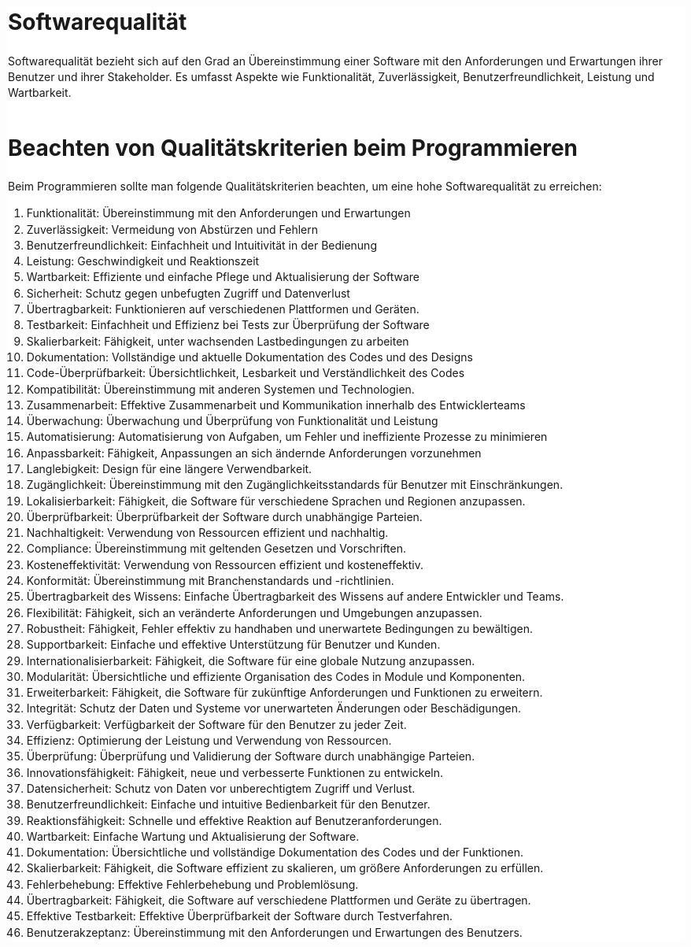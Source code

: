 # Softwarequalität


Softwarequalität bezieht sich auf den Grad an Übereinstimmung einer Software mit den Anforderungen und Erwartungen ihrer Benutzer und ihrer Stakeholder. Es umfasst Aspekte wie Funktionalität, Zuverlässigkeit, Benutzerfreundlichkeit, Leistung und Wartbarkeit.

# Beachten von Qualitätskriterien beim Programmieren 


Beim Programmieren sollte man folgende Qualitätskriterien beachten, um eine hohe Softwarequalität zu erreichen:
1. Funktionalität: Übereinstimmung mit den Anforderungen und Erwartungen
2. Zuverlässigkeit: Vermeidung von Abstürzen und Fehlern
3. Benutzerfreundlichkeit: Einfachheit und Intuitivität in der Bedienung
4. Leistung: Geschwindigkeit und Reaktionszeit
5. Wartbarkeit: Effiziente und einfache Pflege und Aktualisierung der Software
6. Sicherheit: Schutz gegen unbefugten Zugriff und Datenverlust
7. Übertragbarkeit: Funktionieren auf verschiedenen Plattformen und Geräten.
8. Testbarkeit: Einfachheit und Effizienz bei Tests zur Überprüfung der Software
9. Skalierbarkeit: Fähigkeit, unter wachsenden Lastbedingungen zu arbeiten
10. Dokumentation: Vollständige und aktuelle Dokumentation des Codes und des Designs
11. Code-Überprüfbarkeit: Übersichtlichkeit, Lesbarkeit und Verständlichkeit des Codes
12. Kompatibilität: Übereinstimmung mit anderen Systemen und Technologien.
13. Zusammenarbeit: Effektive Zusammenarbeit und Kommunikation innerhalb des Entwicklerteams
14. Überwachung: Überwachung und Überprüfung von Funktionalität und Leistung
15. Automatisierung: Automatisierung von Aufgaben, um Fehler und ineffiziente Prozesse zu minimieren
16. Anpassbarkeit: Fähigkeit, Anpassungen an sich ändernde Anforderungen vorzunehmen
17. Langlebigkeit: Design für eine längere Verwendbarkeit.
18. Zugänglichkeit: Übereinstimmung mit den Zugänglichkeitsstandards für Benutzer mit Einschränkungen.
19. Lokalisierbarkeit: Fähigkeit, die Software für verschiedene Sprachen und Regionen anzupassen.
20. Überprüfbarkeit: Überprüfbarkeit der Software durch unabhängige Parteien.
21. Nachhaltigkeit: Verwendung von Ressourcen effizient und nachhaltig.
22. Compliance: Übereinstimmung mit geltenden Gesetzen und Vorschriften.
23. Kosteneffektivität: Verwendung von Ressourcen effizient und kosteneffektiv.
24. Konformität: Übereinstimmung mit Branchenstandards und -richtlinien.
25. Übertragbarkeit des Wissens: Einfache Übertragbarkeit des Wissens auf andere Entwickler und Teams.
26. Flexibilität: Fähigkeit, sich an veränderte Anforderungen und Umgebungen anzupassen.
27. Robustheit: Fähigkeit, Fehler effektiv zu handhaben und unerwartete Bedingungen zu bewältigen.
28. Supportbarkeit: Einfache und effektive Unterstützung für Benutzer und Kunden.
29. Internationalisierbarkeit: Fähigkeit, die Software für eine globale Nutzung anzupassen.
30. Modularität: Übersichtliche und effiziente Organisation des Codes in Module und Komponenten.
31. Erweiterbarkeit: Fähigkeit, die Software für zukünftige Anforderungen und Funktionen zu erweitern.
32. Integrität: Schutz der Daten und Systeme vor unerwarteten Änderungen oder Beschädigungen.
33. Verfügbarkeit: Verfügbarkeit der Software für den Benutzer zu jeder Zeit.
34. Effizienz: Optimierung der Leistung und Verwendung von Ressourcen.
35. Überprüfung: Überprüfung und Validierung der Software durch unabhängige Parteien.
36. Innovationsfähigkeit: Fähigkeit, neue und verbesserte Funktionen zu entwickeln.
37. Datensicherheit: Schutz von Daten vor unberechtigtem Zugriff und Verlust.
38. Benutzerfreundlichkeit: Einfache und intuitive Bedienbarkeit für den Benutzer.
39. Reaktionsfähigkeit: Schnelle und effektive Reaktion auf Benutzeranforderungen.
40. Wartbarkeit: Einfache Wartung und Aktualisierung der Software.
41. Dokumentation: Übersichtliche und vollständige Dokumentation des Codes und der Funktionen.
42. Skalierbarkeit: Fähigkeit, die Software effizient zu skalieren, um größere Anforderungen zu erfüllen.
43. Fehlerbehebung: Effektive Fehlerbehebung und Problemlösung.
44. Übertragbarkeit: Fähigkeit, die Software auf verschiedene Plattformen und Geräte zu übertragen.
45. Effektive Testbarkeit: Effektive Überprüfbarkeit der Software durch Testverfahren.
46. Benutzerakzeptanz: Übereinstimmung mit den Anforderungen und Erwartungen des Benutzers.